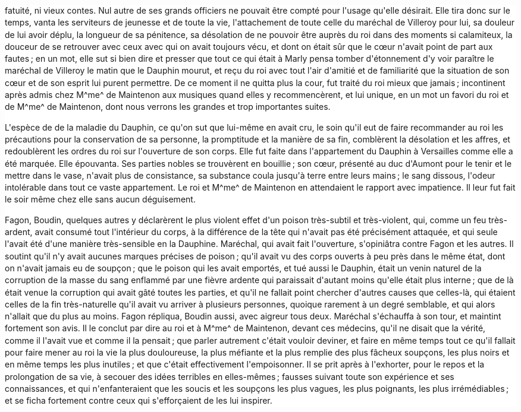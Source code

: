 fatuité, ni vieux contes. Nul autre de ses grands officiers ne pouvait être
compté pour l'usage qu'elle désirait. Elle tira donc sur le temps, vanta les
serviteurs de jeunesse et de toute la vie, l'attachement de toute celle du
maréchal de Villeroy pour lui, sa douleur de lui avoir déplu, la longueur de
sa pénitence, sa désolation de ne pouvoir être auprès du roi dans des moments
si calamiteux, la douceur de se retrouver avec ceux avec qui on avait toujours
vécu, et dont on était sûr que le cœur n'avait point de part aux fautes ; en un
mot, elle sut si bien dire et presser que tout ce qui était à Marly pensa
tomber d'étonnement d'y voir paraître le maréchal de Villeroy le matin que le
Dauphin mourut, et reçu du roi avec tout l'air d'amitié et de familiarité que
la situation de son cœur et de son esprit lui purent permettre. De ce moment
il ne quitta plus la cour, fut traité du roi mieux que jamais ; incontinent
après admis chez M^me^ de Maintenon aux musiques quand elles y recommencèrent,
et lui unique, en un mot un favori du roi et de M^me^ de Maintenon, dont nous
verrons les grandes et trop importantes suites.

L'espèce de de la maladie du Dauphin, ce qu'on sut que lui-même en avait cru,
le soin qu'il eut de faire recommander au roi les précautions pour la
conservation de sa personne, la promptitude et la manière de sa fin,
comblèrent la désolation et les affres, et redoublèrent les ordres du roi sur
l'ouverture de son corps. Elle fut faite dans l'appartement du Dauphin à
Versailles comme elle a été marquée. Elle épouvanta. Ses parties nobles se
trouvèrent en bouillie ; son cœur, présenté au duc d'Aumont pour le tenir et le
mettre dans le vase, n'avait plus de consistance, sa substance coula jusqu'à
terre entre leurs mains ; le sang dissous, l'odeur intolérable dans tout ce
vaste appartement. Le roi et M^me^ de Maintenon en attendaient le rapport avec
impatience. Il leur fut fait le soir même chez elle sans aucun déguisement.

Fagon, Boudin, quelques autres y déclarèrent le plus violent effet d'un poison
très-subtil et très-violent, qui, comme un feu très-ardent, avait consumé tout
l'intérieur du corps, à la différence de la tête qui n'avait pas été
précisément attaquée, et qui seule l'avait été d'une manière très-sensible en
la Dauphine. Maréchal, qui avait fait l'ouverture, s'opiniâtra contre Fagon et
les autres. Il soutint qu'il n'y avait aucunes marques précises de poison ;
qu'il avait vu des corps ouverts à peu près dans le même état, dont on n'avait
jamais eu de soupçon ; que le poison qui les avait emportés, et tué aussi le
Dauphin, était un venin naturel de la corruption de la masse du sang enflammé
par une fièvre ardente qui paraissait d'autant moins qu'elle était plus
interne ; que de là était venue la corruption qui avait gâté toutes les
parties, et qu'il ne fallait point chercher d'autres causes que celles-là, qui
étaient celles de la fin très-naturelle qu'il avait vu arriver à plusieurs
personnes, quoique rarement à un degré semblable, et qui alors n'allait que du
plus au moins. Fagon répliqua, Boudin aussi, avec aigreur tous deux. Maréchal
s'échauffa à son tour, et maintint fortement son avis. Il le conclut par dire
au roi et à M^me^ de Maintenon, devant ces médecins, qu'il ne disait que la
vérité, comme il l'avait vue et comme il la pensait ; que parler autrement
c'était vouloir deviner, et faire en même temps tout ce qu'il fallait pour
faire mener au roi la vie la plus douloureuse, la plus méfiante et la plus
remplie des plus fâcheux soupçons, les plus noirs et en même temps les plus
inutiles ; et que c'était effectivement l'empoisonner. Il se prit après à
l'exhorter, pour le repos et la prolongation de sa vie, à secouer des idées
terribles en elles-mêmes ; fausses suivant toute son expérience et ses
connaissances, et qui n'enfanteraient que les soucis et les soupçons les plus
vagues, les plus poignants, les plus irrémédiables ; et se ficha fortement
contre ceux qui s'efforçaient de les lui inspirer.
